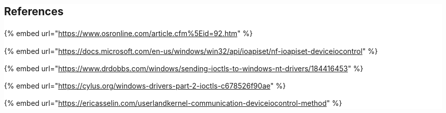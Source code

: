 ## References

{% embed url="https://www.osronline.com/article.cfm%5Eid=92.htm" %}

{% embed url="https://docs.microsoft.com/en-us/windows/win32/api/ioapiset/nf-ioapiset-deviceiocontrol" %}

{% embed url="https://www.drdobbs.com/windows/sending-ioctls-to-windows-nt-drivers/184416453" %}

{% embed url="https://cylus.org/windows-drivers-part-2-ioctls-c678526f90ae" %}

{% embed url="https://ericasselin.com/userlandkernel-communication-deviceiocontrol-method" %}

